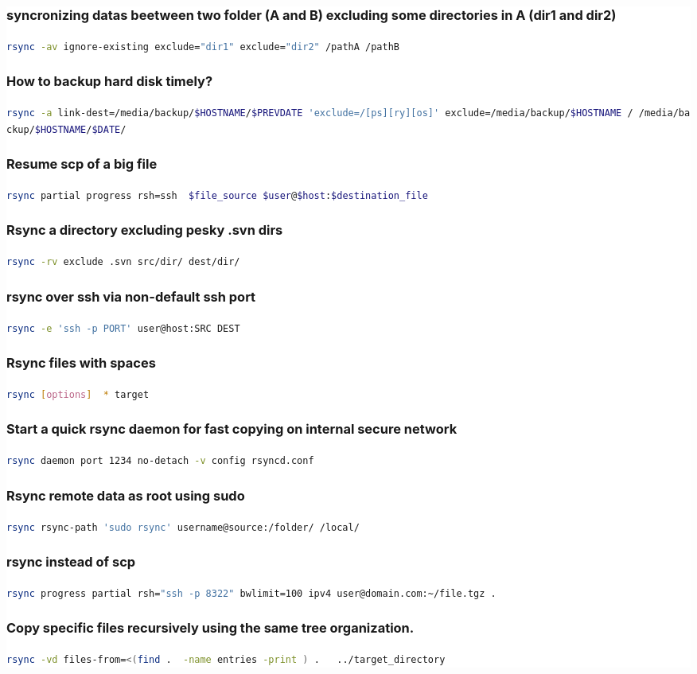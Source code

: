 ### syncronizing datas beetween two folder (A and B) excluding some directories in A (dir1 and dir2)
```sh
rsync -av ignore-existing exclude="dir1" exclude="dir2" /pathA /pathB
```

### How to backup hard disk timely?
```sh
rsync -a link-dest=/media/backup/$HOSTNAME/$PREVDATE 'exclude=/[ps][ry][os]' exclude=/media/backup/$HOSTNAME / /media/backup/$HOSTNAME/$DATE/
```

### Resume scp of a big file
```sh
rsync partial progress rsh=ssh  $file_source $user@$host:$destination_file
```

### Rsync a directory excluding pesky .svn dirs
```sh
rsync -rv exclude .svn src/dir/ dest/dir/
```

### rsync over ssh via non-default ssh port
```sh
rsync -e 'ssh -p PORT' user@host:SRC DEST
```

### Rsync files with spaces
```sh
rsync [options]  * target
```

### Start a quick rsync daemon for fast copying on internal secure network
```sh
rsync daemon port 1234 no-detach -v config rsyncd.conf
```

### Rsync remote data as root using sudo
```sh
rsync rsync-path 'sudo rsync' username@source:/folder/ /local/
```

### rsync instead of scp
```sh
rsync progress partial rsh="ssh -p 8322" bwlimit=100 ipv4 user@domain.com:~/file.tgz .
```

### Copy specific files recursively using the same tree organization.
```sh
rsync -vd files-from=<(find .  -name entries -print ) .   ../target_directory
```
